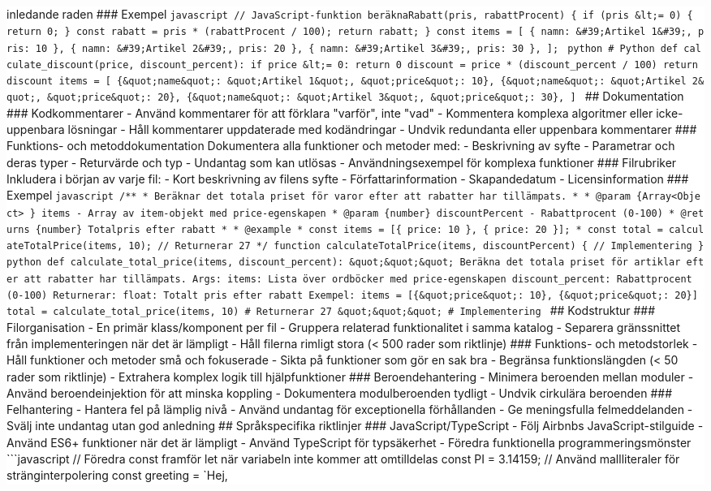inledande raden ### Exempel ```javascript // JavaScript-funktion beräknaRabatt(pris, rabattProcent) { if (pris &lt;= 0) { return 0; } const rabatt = pris * (rabattProcent / 100); return rabatt; } const items = [ { namn: &#39;Artikel 1&#39;, pris: 10 }, { namn: &#39;Artikel 2&#39;, pris: 20 }, { namn: &#39;Artikel 3&#39;, pris: 30 }, ]; ``` ```python # Python def calculate_discount(price, discount_percent): if price &lt;= 0: return 0 discount = price * (discount_percent / 100) return discount items = [ {&quot;name&quot;: &quot;Artikel 1&quot;, &quot;price&quot;: 10}, {&quot;name&quot;: &quot;Artikel 2&quot;, &quot;price&quot;: 20}, {&quot;name&quot;: &quot;Artikel 3&quot;, &quot;price&quot;: 30}, ] ``` ## Dokumentation ### Kodkommentarer - Använd kommentarer för att förklara &quot;varför&quot;, inte &quot;vad&quot; - Kommentera komplexa algoritmer eller icke-uppenbara lösningar - Håll kommentarer uppdaterade med kodändringar - Undvik redundanta eller uppenbara kommentarer ### Funktions- och metoddokumentation Dokumentera alla funktioner och metoder med: - Beskrivning av syfte - Parametrar och deras typer - Returvärde och typ - Undantag som kan utlösas - Användningsexempel för komplexa funktioner ### Filrubriker Inkludera i början av varje fil: - Kort beskrivning av filens syfte - Författarinformation - Skapandedatum - Licensinformation ### Exempel ```javascript /** * Beräknar det totala priset för varor efter att rabatter har tillämpats. * * @param {Array<Object> } items - Array av item-objekt med price-egenskapen * @param {number} discountPercent - Rabattprocent (0-100) * @returns {number} Totalpris efter rabatt * * @example * const items = [{ price: 10 }, { price: 20 }]; * const total = calculateTotalPrice(items, 10); // Returnerar 27 */ function calculateTotalPrice(items, discountPercent) { // Implementering } ``` ```python def calculate_total_price(items, discount_percent): &quot;&quot;&quot; Beräkna det totala priset för artiklar efter att rabatter har tillämpats. Args: items: Lista över ordböcker med price-egenskapen discount_percent: Rabattprocent (0-100) Returnerar: float: Totalt pris efter rabatt Exempel: items = [{&quot;price&quot;: 10}, {&quot;price&quot;: 20}] total = calculate_total_price(items, 10) # Returnerar 27 &quot;&quot;&quot; # Implementering ``` ## Kodstruktur ### Filorganisation - En primär klass/komponent per fil - Gruppera relaterad funktionalitet i samma katalog - Separera gränssnittet från implementeringen när det är lämpligt - Håll filerna rimligt stora (&lt; 500 rader som riktlinje) ### Funktions- och metodstorlek - Håll funktioner och metoder små och fokuserade - Sikta på funktioner som gör en sak bra - Begränsa funktionslängden (&lt; 50 rader som riktlinje) - Extrahera komplex logik till hjälpfunktioner ### Beroendehantering - Minimera beroenden mellan moduler - Använd beroendeinjektion för att minska koppling - Dokumentera modulberoenden tydligt - Undvik cirkulära beroenden ### Felhantering - Hantera fel på lämplig nivå - Använd undantag för exceptionella förhållanden - Ge meningsfulla felmeddelanden - Svälj inte undantag utan god anledning ## Språkspecifika riktlinjer ### JavaScript/TypeScript - Följ Airbnbs JavaScript-stilguide - Använd ES6+ funktioner när det är lämpligt - Använd TypeScript för typsäkerhet - Föredra funktionella programmeringsmönster ```javascript // Föredra const framför let när variabeln inte kommer att omtilldelas const PI = 3.14159; // Använd mallliteraler för stränginterpolering const greeting = `Hej,